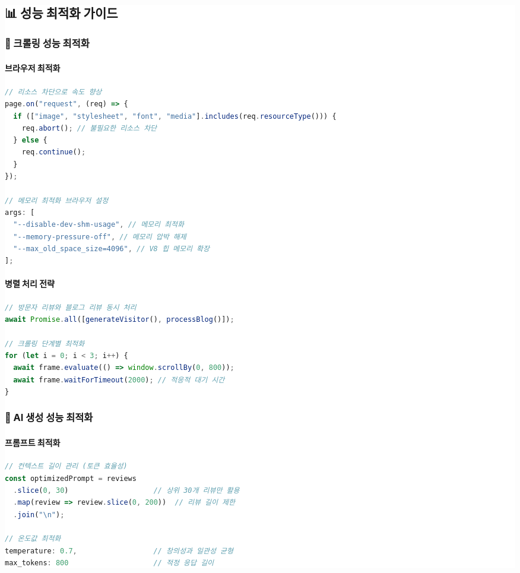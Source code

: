 ## 📊 성능 최적화 가이드

### 🚀 크롤링 성능 최적화

#### 브라우저 최적화

```typescript
// 리소스 차단으로 속도 향상
page.on("request", (req) => {
  if (["image", "stylesheet", "font", "media"].includes(req.resourceType())) {
    req.abort(); // 불필요한 리소스 차단
  } else {
    req.continue();
  }
});

// 메모리 최적화 브라우저 설정
args: [
  "--disable-dev-shm-usage", // 메모리 최적화
  "--memory-pressure-off", // 메모리 압박 해제
  "--max_old_space_size=4096", // V8 힙 메모리 확장
];
```

#### 병렬 처리 전략

```typescript
// 방문자 리뷰와 블로그 리뷰 동시 처리
await Promise.all([generateVisitor(), processBlog()]);

// 크롤링 단계별 최적화
for (let i = 0; i < 3; i++) {
  await frame.evaluate(() => window.scrollBy(0, 800));
  await frame.waitForTimeout(2000); // 적응적 대기 시간
}
```

### 🤖 AI 생성 성능 최적화

#### 프롬프트 최적화

```typescript
// 컨텍스트 길이 관리 (토큰 효율성)
const optimizedPrompt = reviews
  .slice(0, 30)                    // 상위 30개 리뷰만 활용
  .map(review => review.slice(0, 200))  // 리뷰 길이 제한
  .join("\n");

// 온도값 최적화
temperature: 0.7,                  // 창의성과 일관성 균형
max_tokens: 800                    // 적정 응답 길이
```
